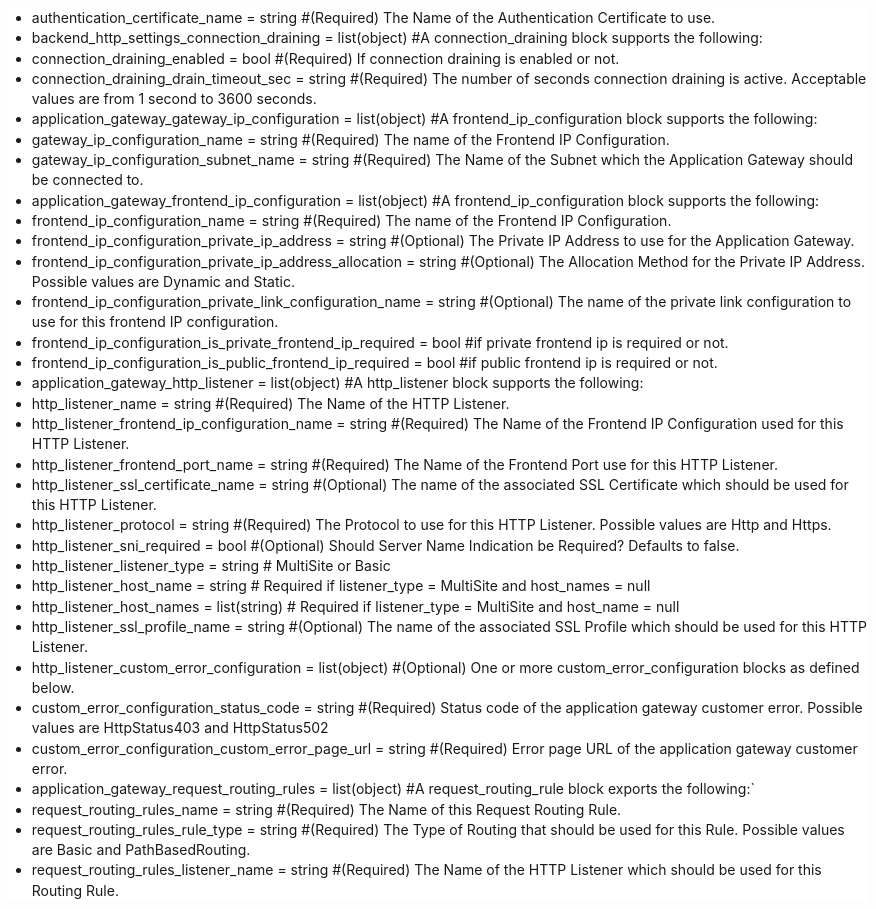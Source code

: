 - authentication_certificate_name = string                               #(Required) The Name of the Authentication Certificate to use.
- backend_http_settings_connection_draining = list(object) #A connection_draining block supports the following:
- connection_draining_enabled           = bool            #(Required) If connection draining is enabled or not.
- connection_draining_drain_timeout_sec = string          #(Required) The number of seconds connection draining is active. Acceptable values are from 1 second to 3600 seconds.
- application_gateway_gateway_ip_configuration = list(object)  #A frontend_ip_configuration block supports the following: 
- gateway_ip_configuration_name        = string              #(Required) The name of the Frontend IP Configuration.
- gateway_ip_configuration_subnet_name = string              #(Required) The Name of the Subnet which the Application Gateway should be connected to.
- application_gateway_frontend_ip_configuration = list(object)        #A frontend_ip_configuration block supports the following:
- frontend_ip_configuration_name                            = string #(Required) The name of the Frontend IP Configuration.
- frontend_ip_configuration_private_ip_address              = string #(Optional) The Private IP Address to use for the Application Gateway.
- frontend_ip_configuration_private_ip_address_allocation   = string #(Optional) The Allocation Method for the Private IP Address. Possible values are Dynamic and Static.
- frontend_ip_configuration_private_link_configuration_name = string #(Optional) The name of the private link configuration to use for this frontend IP configuration.
- frontend_ip_configuration_is_private_frontend_ip_required = bool   #if private frontend ip is required or not.
- frontend_ip_configuration_is_public_frontend_ip_required  = bool   #if public frontend ip is required or not.
- application_gateway_http_listener = list(object)             #A http_listener block supports the following:
- http_listener_name                           = string       #(Required) The Name of the HTTP Listener.
- http_listener_frontend_ip_configuration_name = string       #(Required) The Name of the Frontend IP Configuration used for this HTTP Listener.
- http_listener_frontend_port_name             = string       #(Required) The Name of the Frontend Port use for this HTTP Listener.
- http_listener_ssl_certificate_name           = string       #(Optional) The name of the associated SSL Certificate which should be used for this HTTP Listener.
- http_listener_protocol                       = string       #(Required) The Protocol to use for this HTTP Listener. Possible values are Http and Https.
- http_listener_sni_required                   = bool         #(Optional) Should Server Name Indication be Required? Defaults to false.
- http_listener_listener_type                  = string       # MultiSite or Basic
- http_listener_host_name                      = string       # Required if listener_type = MultiSite and host_names = null
- http_listener_host_names                     = list(string) # Required if listener_type = MultiSite and host_name = null
- http_listener_ssl_profile_name               = string       #(Optional) The name of the associated SSL Profile which should be used for this HTTP Listener.
- http_listener_custom_error_configuration = list(object)    #(Optional) One or more custom_error_configuration blocks as defined below.
- custom_error_configuration_status_code           = string #(Required) Status code of the application gateway customer error. Possible values are HttpStatus403 and HttpStatus502
- custom_error_configuration_custom_error_page_url = string #(Required) Error page URL of the application gateway customer error.
- application_gateway_request_routing_rules = list(object)    #A request_routing_rule block exports the following:`
- request_routing_rules_name                        = string #(Required) The Name of this Request Routing Rule.
- request_routing_rules_rule_type                   = string #(Required) The Type of Routing that should be used for this Rule. Possible values are Basic and PathBasedRouting.
- request_routing_rules_listener_name               = string #(Required) The Name of the HTTP Listener which should be used for this Routing Rule.